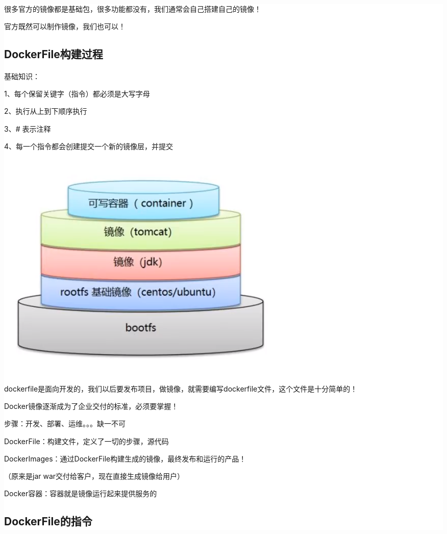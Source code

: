 很多官方的镜像都是基础包，很多功能都没有，我们通常会自己搭建自己的镜像！

官方既然可以制作镜像，我们也可以！

## DockerFile构建过程

基础知识：

1、每个保留关键字（指令）都必须是大写字母

2、执行从上到下顺序执行

3、# 表示注释

4、每一个指令都会创建提交一个新的镜像层，并提交

![image-20210618015805680](img\image-20210618015805680.png)

dockerfile是面向开发的，我们以后要发布项目，做镜像，就需要编写dockerfile文件，这个文件是十分简单的！

Docker镜像逐渐成为了企业交付的标准，必须要掌握！

步骤：开发、部署、运维。。。缺一不可

DockerFile：构建文件，定义了一切的步骤，源代码

DockerImages：通过DockerFile构建生成的镜像，最终发布和运行的产品！

（原来是jar  war交付给客户，现在直接生成镜像给用户）

Docker容器：容器就是镜像运行起来提供服务的



## DockerFile的指令
